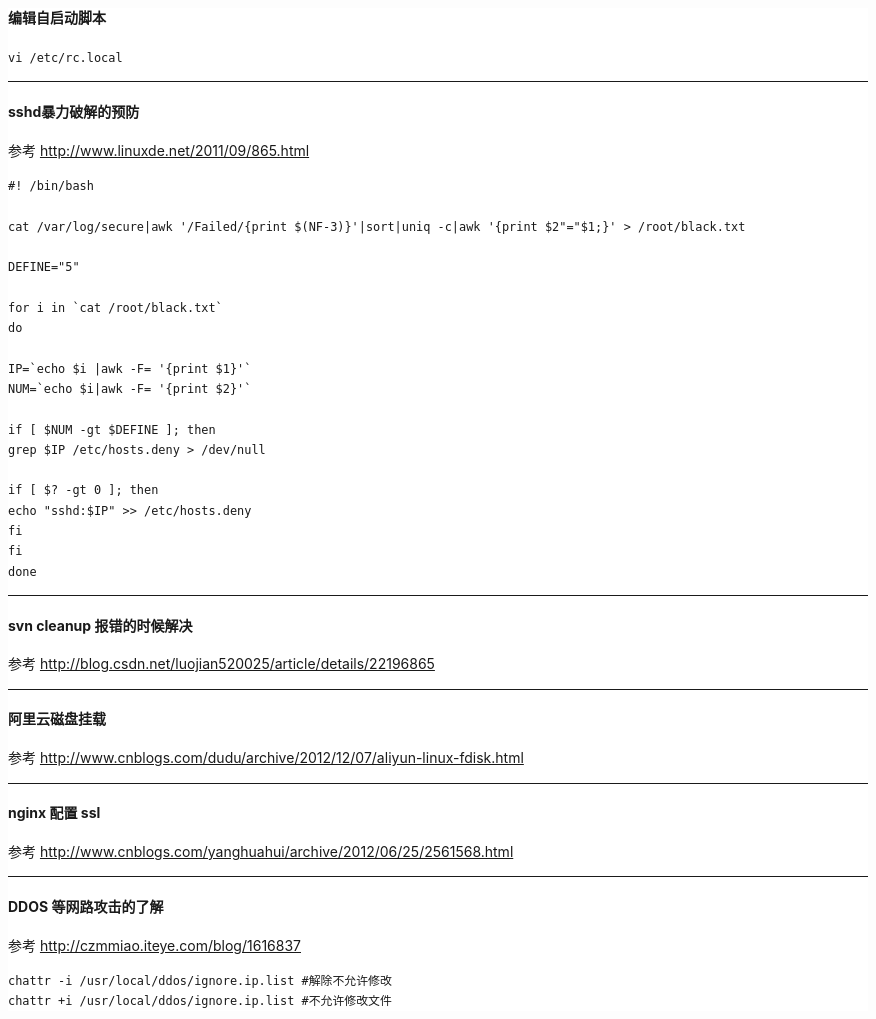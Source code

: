 #### 编辑自启动脚本 ####
```
vi /etc/rc.local
```
---

#### sshd暴力破解的预防 ####
参考 <http://www.linuxde.net/2011/09/865.html>
```
#! /bin/bash

cat /var/log/secure|awk '/Failed/{print $(NF-3)}'|sort|uniq -c|awk '{print $2"="$1;}' > /root/black.txt

DEFINE="5"

for i in `cat /root/black.txt`
do

IP=`echo $i |awk -F= '{print $1}'`
NUM=`echo $i|awk -F= '{print $2}'`

if [ $NUM -gt $DEFINE ]; then
grep $IP /etc/hosts.deny > /dev/null

if [ $? -gt 0 ]; then
echo "sshd:$IP" >> /etc/hosts.deny
fi
fi
done
```
---


#### svn cleanup 报错的时候解决 ####
参考 <http://blog.csdn.net/luojian520025/article/details/22196865>

---

#### 阿里云磁盘挂载 ####
参考  <http://www.cnblogs.com/dudu/archive/2012/12/07/aliyun-linux-fdisk.html>

---

#### nginx 配置 ssl ####
参考 <http://www.cnblogs.com/yanghuahui/archive/2012/06/25/2561568.html>

---

#### DDOS 等网路攻击的了解 ####
参考 <http://czmmiao.iteye.com/blog/1616837>
```
chattr -i /usr/local/ddos/ignore.ip.list #解除不允许修改
chattr +i /usr/local/ddos/ignore.ip.list #不允许修改文件
```
